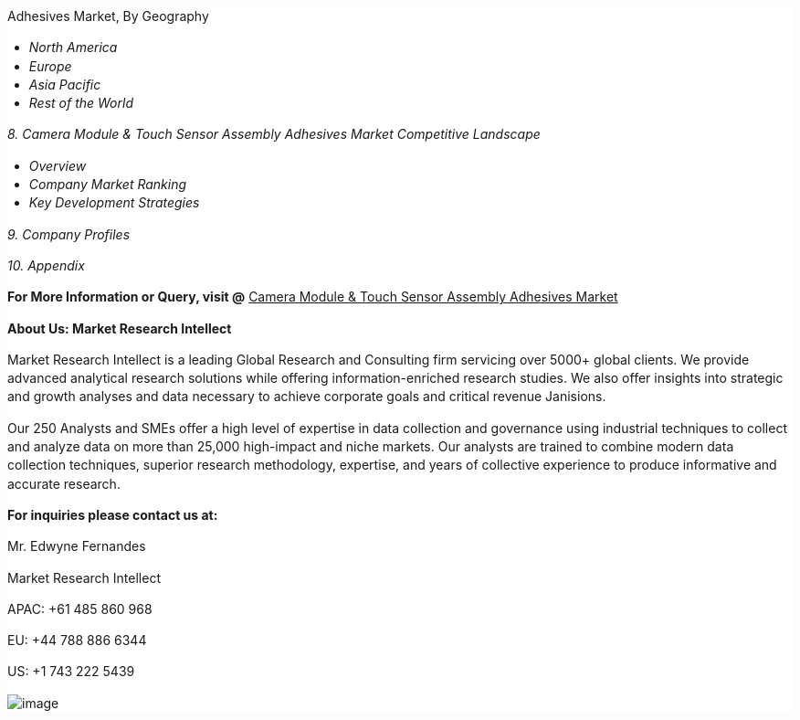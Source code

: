 Adhesives Market, By Geography</span></em></p><ul><li><em><span class="">North America</span></em></li><li><em><span class="">Europe</span></em></li><li><em><span class="">Asia Pacific</span></em></li><li><em><span class="">Rest of the World</span></em></li></ul><p><em><span class="font-[700]">8. Camera Module & Touch Sensor Assembly Adhesives Market Competitive Landscape</span></em></p><ul><li><em><span class="">Overview</span></em></li><li><em><span class="">Company Market Ranking</span></em></li><li><em><span class="">Key Development Strategies</span></em></li></ul><p><em><span class="font-[700]">9. Company Profiles</span></em></p><p><em><span class="font-[700]">10. Appendix</span></em></p><p><span class="font-[700]"><strong>For More Information or Query, visit&nbsp;@</strong>&nbsp;</span><span class="font-[700]"><a href="https://www.marketresearchintellect.com/product/global-camera-module-touch-sensor-assembly-adhesives-market/?utm_source=Linkedin&utm_medium=808" target="_blank" data-tracking-control-name="article-ssr-frontend-pulse_little-text-block" data-tracking-will-navigate="" data-test-link="">Camera Module & Touch Sensor Assembly Adhesives Market</a></span></p><p><strong><span class="font-[700]">About Us: Market Research Intellect</span></strong></p><p><span class="">Market Research Intellect is a leading Global Research and Consulting firm servicing over 5000+ global clients. We provide advanced analytical research solutions while offering information-enriched research studies.&nbsp;</span>We also offer insights into strategic and growth analyses and data necessary to achieve corporate goals and critical revenue Janisions.</p><p><span class="">Our 250 Analysts and SMEs offer a high level of expertise in data collection and governance using industrial techniques to collect and analyze data on more than 25,000 high-impact and niche markets. Our analysts are trained to combine modern data collection techniques, superior research methodology, expertise, and years of collective experience to produce informative and accurate research.</span></p><p><strong>For inquiries please contact us at:</strong></p><p>Mr. Edwyne Fernandes</p><p>Market Research Intellect</p><p>APAC: +61 485 860 968</p><p>EU: +44 788 886 6344</p><p>US: +1 743 222 5439</p>
![image](https://github.com/user-attachments/assets/7072de3f-a851-4838-a921-b4e6a014b29b)
